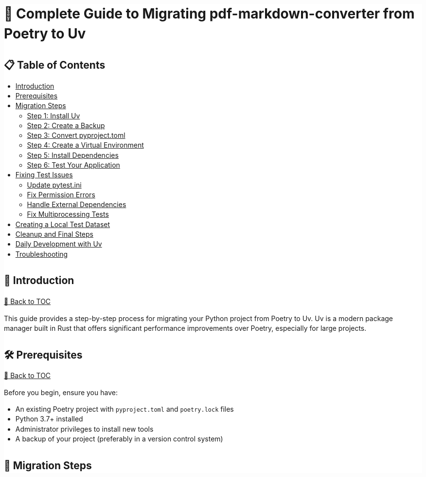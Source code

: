 # 🔄 Complete Guide to Migrating pdf-markdown-converter from Poetry to Uv

<a id="top"></a>

## 📋 Table of Contents

- [Introduction](#introduction)
- [Prerequisites](#prerequisites)
- [Migration Steps](#migration-steps)
  - [Step 1: Install Uv](#step-1)
  - [Step 2: Create a Backup](#step-2)
  - [Step 3: Convert pyproject.toml](#step-3)
  - [Step 4: Create a Virtual Environment](#step-4)
  - [Step 5: Install Dependencies](#step-5)
  - [Step 6: Test Your Application](#step-6)
- [Fixing Test Issues](#fixing-test-issues)
  - [Update pytest.ini](#update-pytest-ini)
  - [Fix Permission Errors](#fix-permission-errors)
  - [Handle External Dependencies](#handle-external-dependencies)
  - [Fix Multiprocessing Tests](#fix-multiprocessing-tests)
- [Creating a Local Test Dataset](#local-test-dataset)
- [Cleanup and Final Steps](#cleanup)
- [Daily Development with Uv](#daily-development)
- [Troubleshooting](#troubleshooting)

<a id="introduction"></a>

## 📢 Introduction

[🔼 Back to TOC](#top)

This guide provides a step-by-step process for migrating your Python project from Poetry to Uv. Uv is a modern package manager built in Rust that offers significant performance improvements over Poetry, especially for large projects.

<a id="prerequisites"></a>

## 🛠️ Prerequisites

[🔼 Back to TOC](#top)

Before you begin, ensure you have:

- An existing Poetry project with `pyproject.toml` and `poetry.lock` files
- Python 3.7+ installed
- Administrator privileges to install new tools
- A backup of your project (preferably in a version control system)

<a id="migration-steps"></a>

## 🚀 Migration Steps
